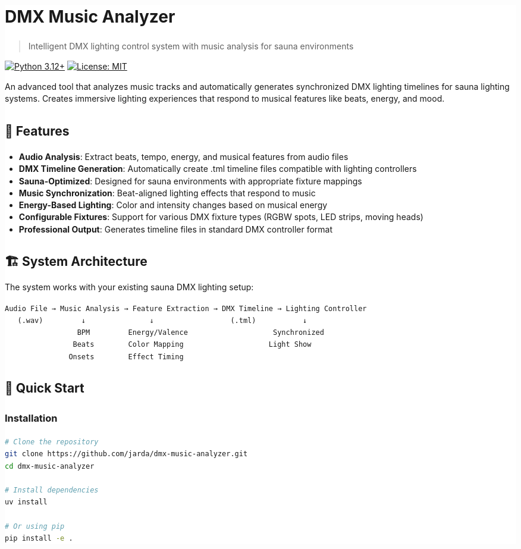 # DMX Music Analyzer

> Intelligent DMX lighting control system with music analysis for sauna environments

[![Python 3.12+](https://img.shields.io/badge/python-3.12+-blue.svg)](https://www.python.org/downloads/)
[![License: MIT](https://img.shields.io/badge/License-MIT-yellow.svg)](https://opensource.org/licenses/MIT)

An advanced tool that analyzes music tracks and automatically generates synchronized DMX lighting timelines for sauna lighting systems. Creates immersive lighting experiences that respond to musical features like beats, energy, and mood.

## 🎵 Features

- **Audio Analysis**: Extract beats, tempo, energy, and musical features from audio files
- **DMX Timeline Generation**: Automatically create .tml timeline files compatible with lighting controllers
- **Sauna-Optimized**: Designed for sauna environments with appropriate fixture mappings
- **Music Synchronization**: Beat-aligned lighting effects that respond to music
- **Energy-Based Lighting**: Color and intensity changes based on musical energy
- **Configurable Fixtures**: Support for various DMX fixture types (RGBW spots, LED strips, moving heads)
- **Professional Output**: Generates timeline files in standard DMX controller format

## 🏗 System Architecture

The system works with your existing sauna DMX lighting setup:

```
Audio File → Music Analysis → Feature Extraction → DMX Timeline → Lighting Controller
   (.wav)         ↓               ↓                  (.tml)           ↓
                 BPM         Energy/Valence                    Synchronized
                Beats        Color Mapping                    Light Show
               Onsets        Effect Timing
```

## 🚀 Quick Start

### Installation

```bash
# Clone the repository
git clone https://github.com/jarda/dmx-music-analyzer.git
cd dmx-music-analyzer

# Install dependencies
uv install

# Or using pip
pip install -e .
```

